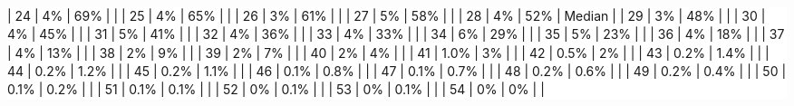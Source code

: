 | 24 | 4% | 69% |  |
| 25 | 4% | 65% |  |
| 26 | 3% | 61% |  |
| 27 | 5% | 58% |  |
| 28 | 4% | 52% | Median |
| 29 | 3% | 48% |  |
| 30 | 4% | 45% |  |
| 31 | 5% | 41% |  |
| 32 | 4% | 36% |  |
| 33 | 4% | 33% |  |
| 34 | 6% | 29% |  |
| 35 | 5% | 23% |  |
| 36 | 4% | 18% |  |
| 37 | 4% | 13% |  |
| 38 | 2% | 9% |  |
| 39 | 2% | 7% |  |
| 40 | 2% | 4% |  |
| 41 | 1.0% | 3% |  |
| 42 | 0.5% | 2% |  |
| 43 | 0.2% | 1.4% |  |
| 44 | 0.2% | 1.2% |  |
| 45 | 0.2% | 1.1% |  |
| 46 | 0.1% | 0.8% |  |
| 47 | 0.1% | 0.7% |  |
| 48 | 0.2% | 0.6% |  |
| 49 | 0.2% | 0.4% |  |
| 50 | 0.1% | 0.2% |  |
| 51 | 0.1% | 0.1% |  |
| 52 | 0% | 0.1% |  |
| 53 | 0% | 0.1% |  |
| 54 | 0% | 0% |  |
